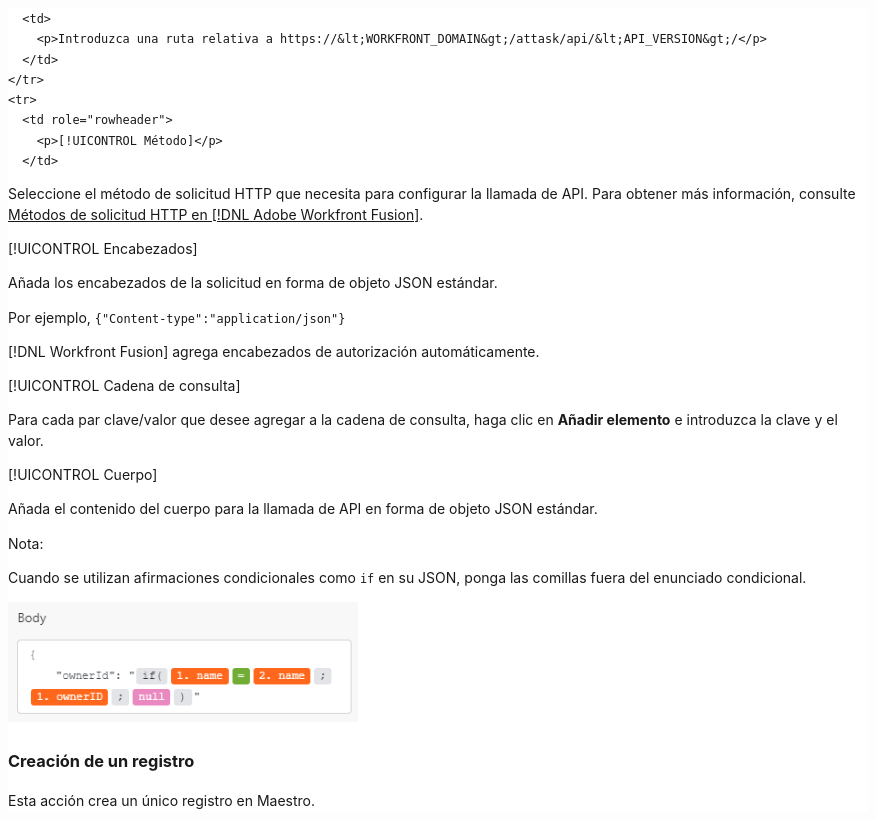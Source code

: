       <td>
        <p>Introduzca una ruta relativa a https://&lt;WORKFRONT_DOMAIN&gt;/attask/api/&lt;API_VERSION&gt;/</p>
      </td>
    </tr>
    <tr>
      <td role="rowheader">
        <p>[!UICONTROL Método]</p>
      </td>
   <td> <p>Seleccione el método de solicitud HTTP que necesita para configurar la llamada de API. Para obtener más información, consulte <a href="../../workfront-fusion/modules/http-request-methods.md" class="MCXref xref" data-mc-variable-override="">Métodos de solicitud HTTP en [!DNL Adobe Workfront Fusion]</a>.</p> </td> 
    </tr>
    <tr>
      <td role="rowheader">[!UICONTROL Encabezados]</td>
      <td>
        <p>Añada los encabezados de la solicitud en forma de objeto JSON estándar.</p>
        <p>Por ejemplo, <code>{"Content-type":"application/json"}</code></p>
        <p>[!DNL Workfront Fusion] agrega encabezados de autorización automáticamente.</p>
      </td>
    </tr>
    <tr>
      <td role="rowheader">[!UICONTROL Cadena de consulta]  </td>
      <td>
        <p>Para cada par clave/valor que desee agregar a la cadena de consulta, haga clic en <b>Añadir elemento</b> e introduzca la clave y el valor.</p>
      </td>
    </tr>
    <tr>
      <td role="rowheader">[!UICONTROL Cuerpo]</td>
   <td> <p>Añada el contenido del cuerpo para la llamada de API en forma de objeto JSON estándar.</p> <p>Nota:  <p>Cuando se utilizan afirmaciones condicionales como <code>if</code> en su JSON, ponga las comillas fuera del enunciado condicional.</p> 
     <div class="example" data-mc-autonum="<b>Example: </b>"> 
      <p> <img src="assets/quotes-in-json-350x120.png" style="width: 350;height: 120;"> </p> 
     </div> </p> </td>     </tr>
  </tbody>
</table>



### Creación de un registro

Esta acción crea un único registro en Maestro.

